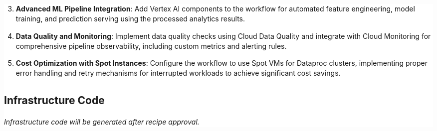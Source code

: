 3. **Advanced ML Pipeline Integration**: Add Vertex AI components to the workflow for automated feature engineering, model training, and prediction serving using the processed analytics results.

4. **Data Quality and Monitoring**: Implement data quality checks using Cloud Data Quality and integrate with Cloud Monitoring for comprehensive pipeline observability, including custom metrics and alerting rules.

5. **Cost Optimization with Spot Instances**: Configure the workflow to use Spot VMs for Dataproc clusters, implementing proper error handling and retry mechanisms for interrupted workloads to achieve significant cost savings.

## Infrastructure Code

*Infrastructure code will be generated after recipe approval.*